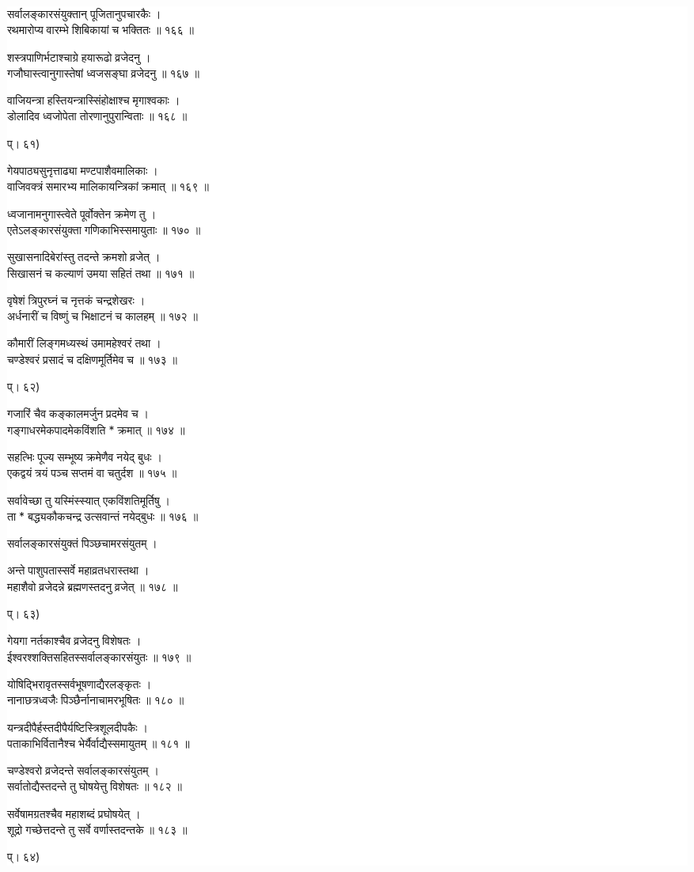 सर्वालङ्कारसंयुक्तान् पूजितानुपचारकैः ।  
रथमारोप्य वारम्भे शिबिकायां च भक्तितः ॥ १६६ ॥  
  
शस्त्रपाणिर्भटाश्चाग्रे हयारूढो व्रजेदनु ।  
गजौघास्त्वानुगास्तेषां ध्वजसङ्घा व्रजेदनु ॥ १६७ ॥  
  
वाजियन्त्रा हस्तियन्त्रास्सिंहोक्षाश्च मृगाश्वकाः ।  
डोलादिव ध्वजोपेता तोरणानुपुरान्विताः ॥ १६८ ॥  
  
प्। ६१)  
  
गेयपाठ्यसुनृत्ताढ्या मण्टपाशैवमालिकाः ।  
वाजिवक्त्रं समारभ्य मालिकायन्त्रिकां क्रमात् ॥ १६९ ॥  
  
ध्वजानामनुगास्त्वेते पूर्वोक्तेन क्रमेण तु ।  
एतेऽलङ्कारसंयुक्ता गणिकाभिस्समायुताः ॥ १७० ॥  
  
सुखासनादिबेरांस्तु तदन्ते क्रमशो व्रजेत् ।  
सिखासनं च कल्याणं उमया सहितं तथा ॥ १७१ ॥  
  
वृषेशं त्रिपुरघ्नं च नृत्तकं चन्द्रशेखरः ।  
अर्धनारीं च विष्णुं च भिक्षाटनं च कालहम् ॥ १७२ ॥  
  
कौमारीं लिङ्गमध्यस्थं उमामहेश्वरं तथा ।  
चण्डेश्वरं प्रसादं च दक्षिणमूर्तिमेव च ॥ १७३ ॥  
  
प्। ६२)  
  
गजारिं चैव कङ्कालमर्जुन प्रदमेव च ।  
गङ्गाधरमेकपादमेकविंशति * क्रमात् ॥ १७४ ॥  
  
सहत्भिः पूज्य सम्भूष्य क्रमेणैव नयेद् बुधः ।  
एकद्वयं त्रयं पञ्च सप्तमं वा चतुर्दश ॥ १७५ ॥  
  
सर्वावेच्छा तु यस्मिंस्स्यात् एकविंशतिमूर्तिषु ।  
ता * बद्ध्यकौकचन्द्र उत्सवान्तं नयेद्बुधः ॥ १७६ ॥  
  
सर्वालङ्कारसंयुक्तं पिञ्छचामरसंयुतम् ।  
  
अन्ते पाशुपतास्सर्वे महाव्रतधरास्तथा ।  
महाशैवो व्रजेदन्ने ब्रह्मणस्तदनु व्रजेत् ॥ १७८ ॥  
  
प्। ६३)  
  
गेयगा नर्तकाश्चैव व्रजेदनु विशेषतः ।  
ईश्वरश्शक्तिसहितस्सर्वालङ्कारसंयुतः ॥ १७९ ॥  
  
योषिद्भिरावृतस्सर्वभूषणाद्यैरलङ्कृतः ।  
नानाछत्रध्वजैः पिञ्छैर्नानाचामरभूषितः ॥ १८० ॥  
  
यन्त्रदीपैर्हस्तदीपैर्यष्टिस्त्रिशूलदीपकैः ।  
पताकाभिर्वितानैश्च भेर्यैर्वाद्यैस्समायुतम् ॥ १८१ ॥  
  
चण्डेश्वरो व्रजेदन्ते सर्वालङ्कारसंयुतम् ।  
सर्वातोद्यैस्तदन्ते तु घोषयेत्तु विशेषतः ॥ १८२ ॥  
  
सर्वेषामग्रतश्चैव महाशब्दं प्रघोषयेत् ।  
शूद्रो गच्छेत्तदन्ते तु सर्वे वर्णास्तदन्तके ॥ १८३ ॥  
  
प्। ६४)  
  